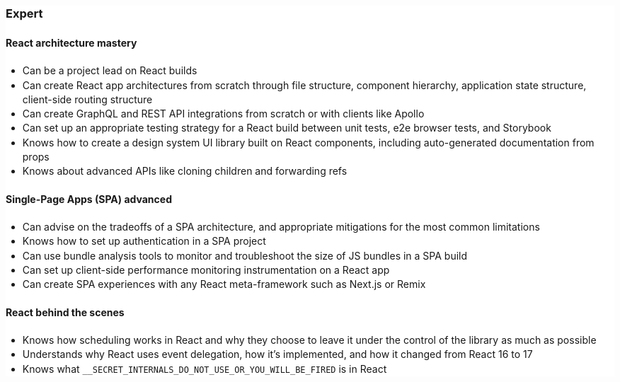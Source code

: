 ### Expert

#### React architecture mastery

- Can be a project lead on React builds
- Can create React app architectures from scratch through file structure, component hierarchy, application state structure, client-side routing structure
- Can create GraphQL and REST API integrations from scratch or with clients like Apollo
- Can set up an appropriate testing strategy for a React build between unit tests, e2e browser tests, and Storybook
- Knows how to create a design system UI library built on React components, including auto-generated documentation from props
- Knows about advanced APIs like cloning children and forwarding refs

#### Single-Page Apps (SPA) advanced

- Can advise on the tradeoffs of a SPA architecture, and appropriate mitigations for the most common limitations
- Knows how to set up authentication in a SPA project
- Can use bundle analysis tools to monitor and troubleshoot the size of JS bundles in a SPA build
- Can set up client-side performance monitoring instrumentation on a React app
- Can create SPA experiences with any React meta-framework such as Next.js or Remix

#### React behind the scenes

- Knows how scheduling works in React and why they choose to leave it under the control of the library as much as possible
- Understands why React uses event delegation, how it’s implemented, and how it changed from React 16 to 17
- Knows what `__SECRET_INTERNALS_DO_NOT_USE_OR_YOU_WILL_BE_FIRED` is in React

